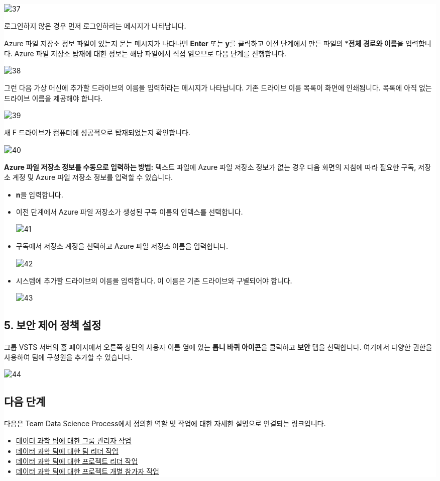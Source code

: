 ![37](./media/team-lead-tasks/team-leads-37-attach-s1-linux.png)

로그인하지 않은 경우 먼저 로그인하라는 메시지가 나타납니다. 

Azure 파일 저장소 정보 파일이 있는지 묻는 메시지가 나타나면 **Enter** 또는 **y**를 클릭하고 이전 단계에서 만든 파일의 ***전체 경로와 이름**을 입력합니다. Azure 파일 저장소 탑재에 대한 정보는 해당 파일에서 직접 읽으므로 다음 단계를 진행합니다.

![38](./media/team-lead-tasks/team-leads-38-attach-s2-linux.png)

그런 다음 가상 머신에 추가할 드라이브의 이름을 입력하라는 메시지가 나타납니다. 기존 드라이브 이름 목록이 화면에 인쇄됩니다. 목록에 아직 없는 드라이브 이름을 제공해야 합니다.

![39](./media/team-lead-tasks/team-leads-39-attach-s3-linux.png)

새 F 드라이브가 컴퓨터에 성공적으로 탑재되었는지 확인합니다.

![40](./media/team-lead-tasks/team-leads-40-attach-s4-linux.png)

**Azure 파일 저장소 정보를 수동으로 입력하는 방법:** 텍스트 파일에 Azure 파일 저장소 정보가 없는 경우 다음 화면의 지침에 따라 필요한 구독, 저장소 계정 및 Azure 파일 저장소 정보를 입력할 수 있습니다.

- **n**을 입력합니다.
- 이전 단계에서 Azure 파일 저장소가 생성된 구독 이름의 인덱스를 선택합니다.

    ![41](./media/team-lead-tasks/team-leads-41-attach-s5-linux.png)

- 구독에서 저장소 계정을 선택하고 Azure 파일 저장소 이름을 입력합니다.

    ![42](./media/team-lead-tasks/team-leads-42-attach-s6-linux.png)

- 시스템에 추가할 드라이브의 이름을 입력합니다. 이 이름은 기존 드라이브와 구별되어야 합니다.

    ![43](./media/team-lead-tasks/team-leads-43-attach-s7-linux.png)


## <a name="5-set-up-security-control-policy"></a>5. 보안 제어 정책 설정 

그룹 VSTS 서버의 홈 페이지에서 오른쪽 상단의 사용자 이름 옆에 있는 **톱니 바퀴 아이콘**을 클릭하고 **보안** 탭을 선택합니다. 여기에서 다양한 권한을 사용하여 팀에 구성원을 추가할 수 있습니다.

![44](./media/team-lead-tasks/team-leads-44-add-team-members.png)

## <a name="next-steps"></a>다음 단계

다음은 Team Data Science Process에서 정의한 역할 및 작업에 대한 자세한 설명으로 연결되는 링크입니다.

- [데이터 과학 팀에 대한 그룹 관리자 작업](group-manager-tasks.md)
- [데이터 과학 팀에 대한 팀 리더 작업](team-lead-tasks.md)
- [데이터 과학 팀에 대한 프로젝트 리더 작업](project-lead-tasks.md)
- [데이터 과학 팀에 대한 프로젝트 개별 참가자 작업](project-ic-tasks.md)